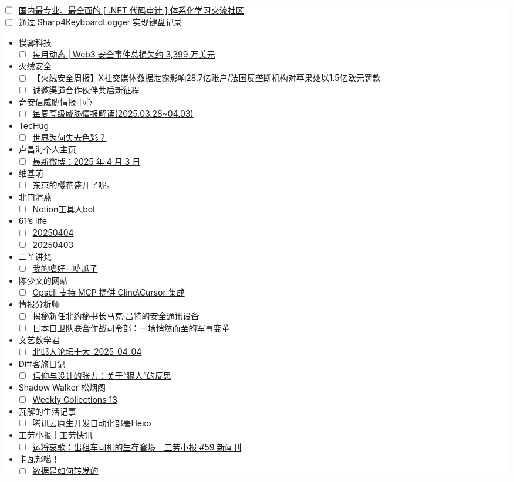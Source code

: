   - [ ] [国内最专业、最全面的 [ .NET 代码审计 ] 体系化学习交流社区](https://mp.weixin.qq.com/s?__biz=MzUyOTc3NTQ5MA==&mid=2247499347&idx=2&sn=ca1a1fb916b5c562518ff88c8209db48&chksm=fbe70f75455db65e5b2c0ae190b073d0ec70737748ecdc1ed2db6db681bd72400d7c903db3ec&scene=58&subscene=0#rd)
  - [ ] [通过 Sharp4KeyboardLogger 实现键盘记录](https://mp.weixin.qq.com/s?__biz=MzUyOTc3NTQ5MA==&mid=2247499347&idx=3&sn=2ddb04d7c1ff758e341899ad7a06a674&chksm=fb2147052e0c5702414c23f4f77abb69ca1f8b01255f8e7deaba4a692633900bbf8838584bac&scene=58&subscene=0#rd)
- 慢雾科技
  - [ ] [每月动态 | Web3 安全事件总损失约 3,399 万美元](https://mp.weixin.qq.com/s?__biz=MzU4ODQ3NTM2OA==&mid=2247501728&idx=1&sn=ae0cbedfbfdeff0a4043021bb5ee46e5&chksm=fcc703469c182f0f6ba1ae99ab51811622f3f309a33ceec0156e35c07a64d2fc1b77a7bf2e10&scene=58&subscene=0#rd)
- 火绒安全
  - [ ] [【火绒安全周报】X社交媒体数据泄露影响28.7亿账户/法国反垄断机构对苹果处以1.5亿欧元罚款](https://mp.weixin.qq.com/s?__biz=MzI3NjYzMDM1Mg==&mid=2247524808&idx=1&sn=23909dc9d40ec63304d865b1c56889b7&chksm=eaff3e488cb762d10104e6e6f55e39a3e193a8cbd49b8f7f878b38686e05efc064f2beec1818&scene=58&subscene=0#rd)
  - [ ] [诚邀渠道合作伙伴共启新征程](https://mp.weixin.qq.com/s?__biz=MzI3NjYzMDM1Mg==&mid=2247524808&idx=2&sn=01278ae3b00dc9048b569b0c528a56f3&chksm=eaff3280b59342e1141243564b3cdf2dc2407cbcce04488bc5141eaac66243c9ecec8f5e92a1&scene=58&subscene=0#rd)
- 奇安信威胁情报中心
  - [ ] [每周高级威胁情报解读(2025.03.28~04.03)](https://mp.weixin.qq.com/s?__biz=MzI2MDc2MDA4OA==&mid=2247514594&idx=1&sn=8125edb0ab3e716b8599d813b347004b&chksm=ebaa524f1b3ccd2fc4fb087c2959d93457ceafe8f90888e62fd6297d20cb374ce287fdf8b780&scene=58&subscene=0#rd)
- TecHug
  - [ ] [世界为何失去色彩？](https://www.techug.com/post/why-is-the-world-losing-color/)
- 卢昌海个人主页
  - [ ] [最新微博：2025 年 4 月 3 日](https://www.changhai.org/articles/miscellaneous/blog/202504.php#latest)
- 维基萌
  - [ ] [东京的樱花盛开了呢。](https://www.wikimoe.com/post/su6f0zub)
- 北门清燕
  - [ ] [Notion工具人bot](https://bmqy.net/2676.html)
- 61’s life
  - [ ] [20250404](https://61.life/2025/0404)
  - [ ] [20250403](https://61.life/2025/0403)
- 二丫讲梵
  - [ ] [我的嗜好--嗑瓜子](https://wiki.eryajf.net/pages/71befc/)
- 陈少文的网站
  - [ ] [Opscli 支持 MCP 提供 Cline\Cursor 集成](https://www.chenshaowen.com/blog/opscli-support-mcp-provide-cline-cursor-integration.html)
- 情报分析师
  - [ ] [揭秘新任北约秘书长马克·吕特的安全通讯设备](https://mp.weixin.qq.com/s?__biz=MzA3Mjc1MTkwOA==&mid=2650560537&idx=1&sn=6c6292311a225b994ed12bca757ce3ae&chksm=860aa067269d39ffce905362fbfcbad3bc17ba36d58c18d85a59c05a27f63841ca5378b78f1b&scene=58&subscene=0#rd)
  - [ ] [日本自卫队联合作战司令部：一场悄然而至的军事变革](https://mp.weixin.qq.com/s?__biz=MzA3Mjc1MTkwOA==&mid=2650560537&idx=2&sn=77327a6d877d12a36d63379d36b1e6d1&chksm=86bdd9c1928977177148130e24da337a6aebe336884382bbdb7e8d626f39909fbcd692ce9878&scene=58&subscene=0#rd)
- 文艺数学君
  - [ ] [北邮人论坛十大_2025_04_04](https://mathpretty.com/19561.html)
- Diff客旅日记
  - [ ] [信仰与设计的张力：关于“狠人”的反思](https://diff.im/blog/?p=1711)
- Shadow Walker 松烟阁
  - [ ] [Weekly Collections 13](https://www.edony.ink/private/weekly-collections-13/)
- 瓦解的生活记事
  - [ ] [腾讯云原生开发自动化部署Hexo](https://hin.cool/posts/cnb4hexo.html)
- 工劳小报｜工劳快讯
  - [ ] [运将哀歌：出租车司机的生存窘境｜工劳小报 #59 新闻刊](https://feed.laborinfocn7.com/issue59-news/)
- 卡瓦邦噶！
  - [ ] [数据是如何转发的](https://www.kawabangga.com/posts/6919)
